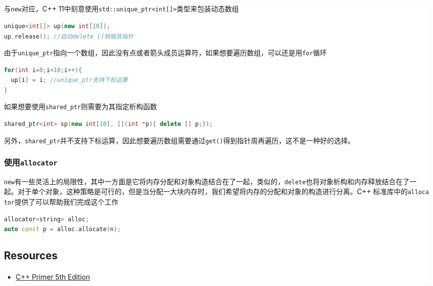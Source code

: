与`new`对应，C++ 11中刻意使用`std::unique_ptr<int[]>`类型来包装动态数组

```cpp
unique<int[]> up(new int[10]);
up.release(); //自动delete []销毁其指针
```
由于`unique_ptr`指向一个数组，因此没有点或者箭头成员运算符，如果想要遍历数组，可以还是用`for`循环

```cpp
for(int i=0;i<10;i++){
  up[i] = i; //unique_ptr支持下标运算
}
```
如果想要使用`shared_ptr`则需要为其指定析构函数

```cpp
shared_ptr<int> sp(new int[10], [](int *p){ delete [] p;});
```
另外，`shared_ptr`并不支持下标运算，因此想要遍历数组需要通过`get()`得到指针周再遍历，这不是一种好的选择。

### 使用`allocator`

`new`有一些灵活上的局限性，其中一方面是它将内存分配和对象构造结合在了一起，类似的，`delete`也将对象析构和内存释放结合在了一起。对于单个对象，这种策略是可行的，但是当分配一大块内存时，我们希望将内存的分配和对象的构造进行分离。C++ 标准库中的`allocator`提供了可以帮助我们完成这个工作

```cpp
allocator<string> alloc;
auto const p = alloc.allocate(n);
```

## Resources

- [C++ Primer 5th Edition]()